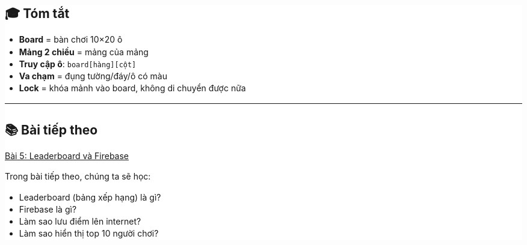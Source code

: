 ## 🎓 Tóm tắt

- **Board** = bàn chơi 10×20 ô
- **Mảng 2 chiều** = mảng của mảng
- **Truy cập ô**: `board[hàng][cột]`
- **Va chạm** = đụng tường/đáy/ô có màu
- **Lock** = khóa mảnh vào board, không di chuyển được nữa

---

## 📚 Bài tiếp theo

[Bài 5: Leaderboard và Firebase](05-leaderboard-firebase.md)

Trong bài tiếp theo, chúng ta sẽ học:
- Leaderboard (bảng xếp hạng) là gì?
- Firebase là gì?
- Làm sao lưu điểm lên internet?
- Làm sao hiển thị top 10 người chơi?
